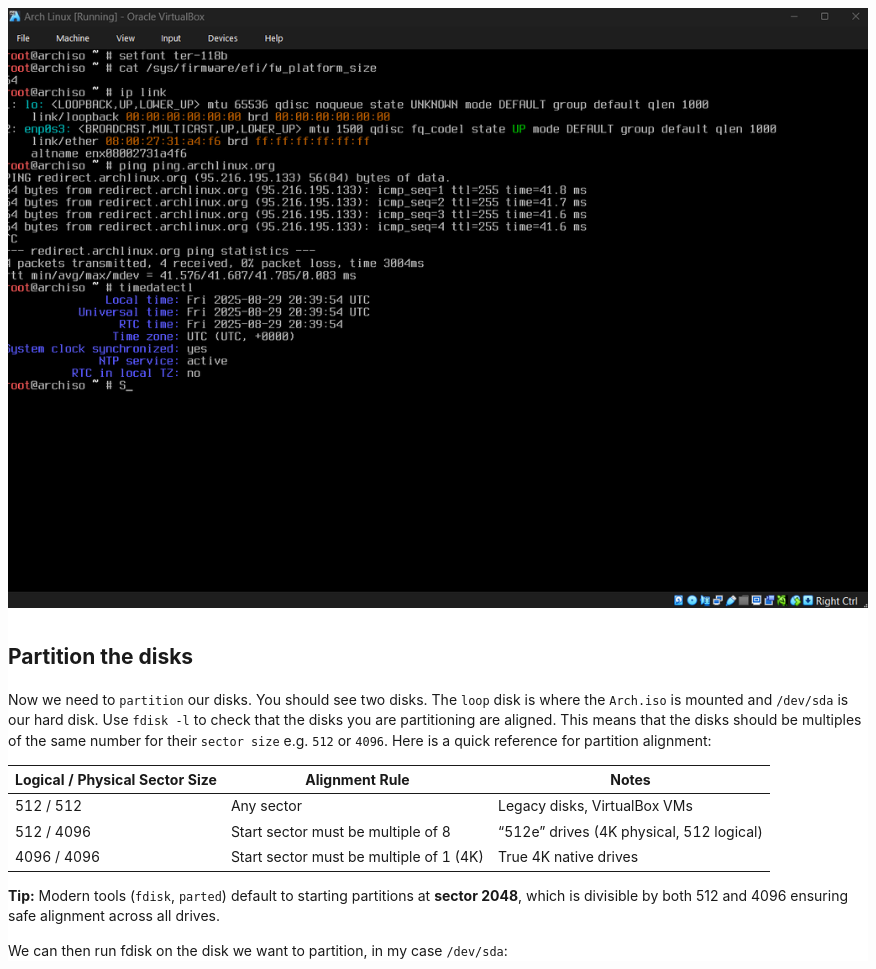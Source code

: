 ![UTC](../media/UTC.png)

## Partition the disks

Now we need to `partition` our disks. You should see two disks. The `loop` disk is where the `Arch.iso` is mounted and `/dev/sda` is our hard disk. Use `fdisk -l` to
check that the disks you are partitioning are aligned. This means that the disks should be multiples of the same number for their `sector size` e.g. `512` or `4096`.
Here is a quick reference for partition alignment:

| Logical / Physical Sector Size | Alignment Rule                          | Notes                                      |
|--------------------------------|-----------------------------------------|--------------------------------------------|
| 512 / 512                      | Any sector                              | Legacy disks, VirtualBox VMs               |
| 512 / 4096                     | Start sector must be multiple of 8      | “512e” drives (4K physical, 512 logical)   |
| 4096 / 4096                    | Start sector must be multiple of 1 (4K) | True 4K native drives                      |

**Tip:** Modern tools (`fdisk`, `parted`) default to starting partitions at **sector 2048**, which is divisible by both 512 and 4096 ensuring safe alignment across all drives.

We can then run fdisk on the disk we want to partition, in my case `/dev/sda`:
